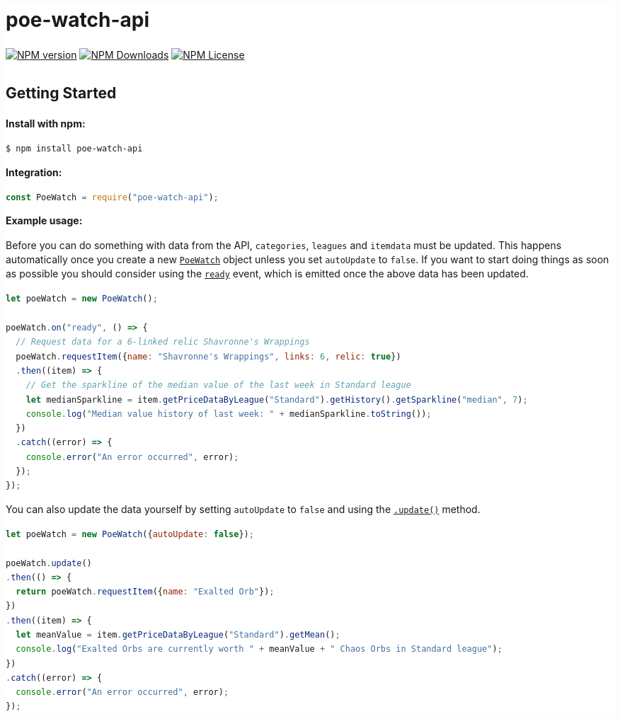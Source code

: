 # poe-watch-api
[![NPM version](https://img.shields.io/npm/v/poe-watch-api.svg)](https://www.npmjs.com/package/poe-watch-api)
[![NPM Downloads](https://img.shields.io/npm/dt/poe-watch-api.svg)](https://www.npmjs.com/package/poe-watch-api)
[![NPM License](https://img.shields.io/npm/l/poe-watch-api.svg)](https://www.npmjs.com/package/poe-watch-api)

## Getting Started
**Install with npm:**
```bash
$ npm install poe-watch-api
```

**Integration:**
```javascript
const PoeWatch = require("poe-watch-api");
```

**Example usage:**

Before you can do something with data from the API, `categories`, `leagues` and `itemdata` must be updated.  This happens automatically once you create a new [<code>PoeWatch</code>](#PoeWatch) object unless you set `autoUpdate` to `false`. If you want to start doing things as soon as possible you should consider using the [<code>ready</code>](#PoeWatch+event_ready) event, which is emitted once the above data has been updated.

```javascript
let poeWatch = new PoeWatch();

poeWatch.on("ready", () => {
  // Request data for a 6-linked relic Shavronne's Wrappings
  poeWatch.requestItem({name: "Shavronne's Wrappings", links: 6, relic: true})
  .then((item) => {
    // Get the sparkline of the median value of the last week in Standard league
    let medianSparkline = item.getPriceDataByLeague("Standard").getHistory().getSparkline("median", 7);
    console.log("Median value history of last week: " + medianSparkline.toString());
  })
  .catch((error) => {
    console.error("An error occurred", error);
  });
});
```

You can also update the data yourself by setting `autoUpdate` to `false` and using the [<code>.update()</code>](#PoeWatch+update) method.

```javascript
let poeWatch = new PoeWatch({autoUpdate: false});

poeWatch.update()
.then(() => {
  return poeWatch.requestItem({name: "Exalted Orb"});
})
.then((item) => {
  let meanValue = item.getPriceDataByLeague("Standard").getMean();
  console.log("Exalted Orbs are currently worth " + meanValue + " Chaos Orbs in Standard league");
})
.catch((error) => {
  console.error("An error occurred", error);
});
```
